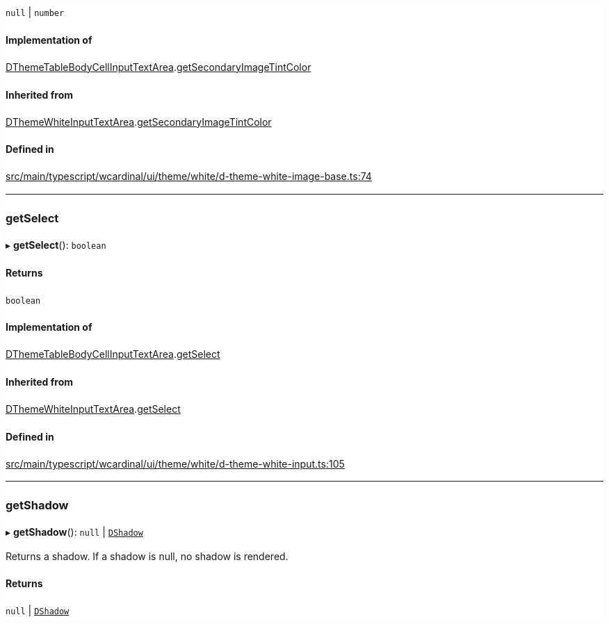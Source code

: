 ``null`` \| `number`

#### Implementation of

[DThemeTableBodyCellInputTextArea](../interfaces/DThemeTableBodyCellInputTextArea.md).[getSecondaryImageTintColor](../interfaces/DThemeTableBodyCellInputTextArea.md#getsecondaryimagetintcolor)

#### Inherited from

[DThemeWhiteInputTextArea](DThemeWhiteInputTextArea.md).[getSecondaryImageTintColor](DThemeWhiteInputTextArea.md#getsecondaryimagetintcolor)

#### Defined in

[src/main/typescript/wcardinal/ui/theme/white/d-theme-white-image-base.ts:74](https://github.com/winter-cardinal/winter-cardinal-ui/blob/v0.442.0/src/main/typescript/wcardinal/ui/theme/white/d-theme-white-image-base.ts#L74)

___

### getSelect

▸ **getSelect**(): `boolean`

#### Returns

`boolean`

#### Implementation of

[DThemeTableBodyCellInputTextArea](../interfaces/DThemeTableBodyCellInputTextArea.md).[getSelect](../interfaces/DThemeTableBodyCellInputTextArea.md#getselect)

#### Inherited from

[DThemeWhiteInputTextArea](DThemeWhiteInputTextArea.md).[getSelect](DThemeWhiteInputTextArea.md#getselect)

#### Defined in

[src/main/typescript/wcardinal/ui/theme/white/d-theme-white-input.ts:105](https://github.com/winter-cardinal/winter-cardinal-ui/blob/v0.442.0/src/main/typescript/wcardinal/ui/theme/white/d-theme-white-input.ts#L105)

___

### getShadow

▸ **getShadow**(): ``null`` \| [`DShadow`](../interfaces/DShadow.md)

Returns a shadow.
If a shadow is null, no shadow is rendered.

#### Returns

``null`` \| [`DShadow`](../interfaces/DShadow.md)
